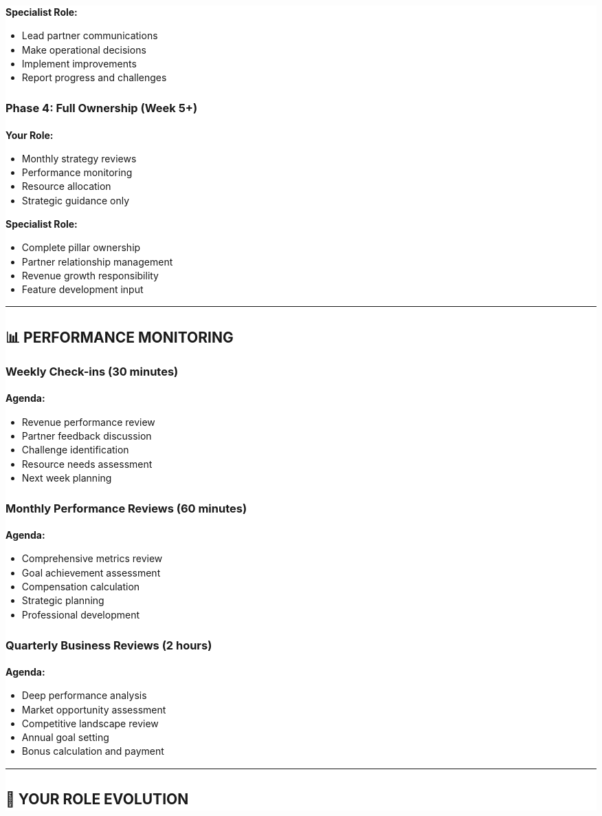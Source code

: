 **Specialist Role:**
- Lead partner communications
- Make operational decisions
- Implement improvements
- Report progress and challenges

### **Phase 4: Full Ownership (Week 5+)**
**Your Role:**
- Monthly strategy reviews
- Performance monitoring
- Resource allocation
- Strategic guidance only

**Specialist Role:**
- Complete pillar ownership
- Partner relationship management
- Revenue growth responsibility
- Feature development input

---

## 📊 **PERFORMANCE MONITORING**

### **Weekly Check-ins (30 minutes)**
**Agenda:**
- Revenue performance review
- Partner feedback discussion
- Challenge identification
- Resource needs assessment
- Next week planning

### **Monthly Performance Reviews (60 minutes)**
**Agenda:**
- Comprehensive metrics review
- Goal achievement assessment
- Compensation calculation
- Strategic planning
- Professional development

### **Quarterly Business Reviews (2 hours)**
**Agenda:**
- Deep performance analysis
- Market opportunity assessment
- Competitive landscape review
- Annual goal setting
- Bonus calculation and payment

---

## 🚀 **YOUR ROLE EVOLUTION**
